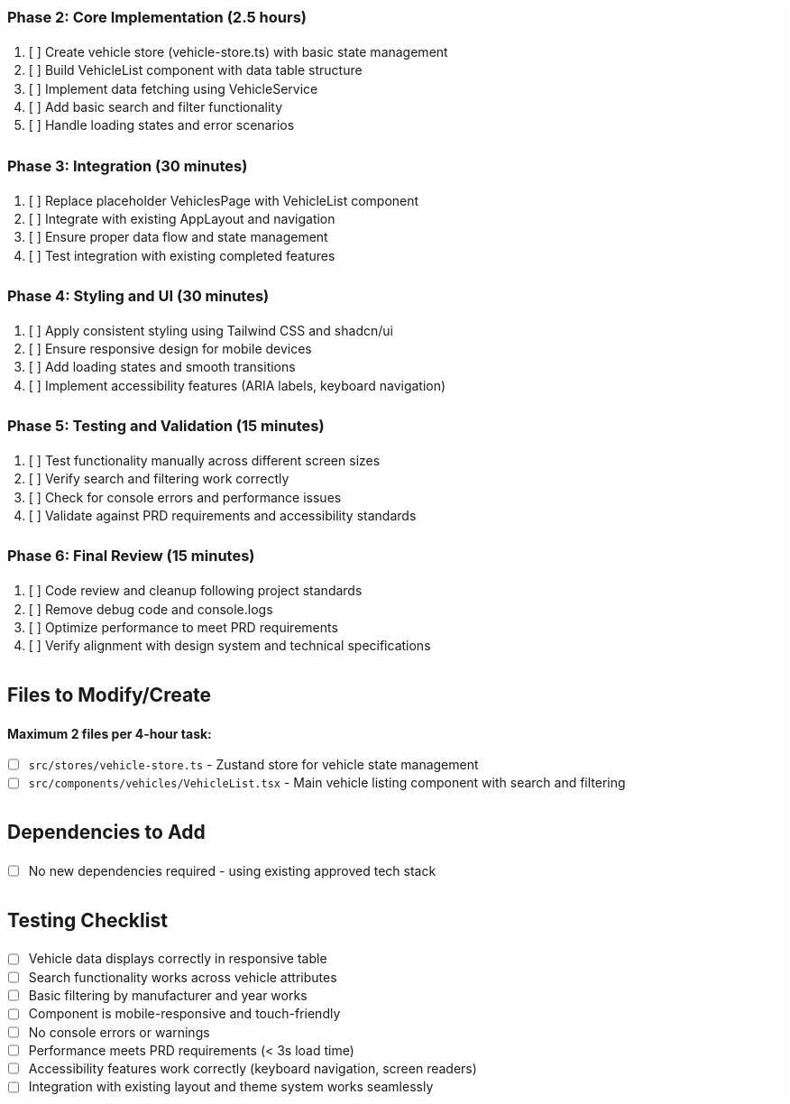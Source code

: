 ### Phase 2: Core Implementation (2.5 hours)
1. [ ] Create vehicle store (vehicle-store.ts) with basic state management
2. [ ] Build VehicleList component with data table structure
3. [ ] Implement data fetching using VehicleService
4. [ ] Add basic search and filter functionality
5. [ ] Handle loading states and error scenarios

### Phase 3: Integration (30 minutes)
1. [ ] Replace placeholder VehiclesPage with VehicleList component
2. [ ] Integrate with existing AppLayout and navigation
3. [ ] Ensure proper data flow and state management
4. [ ] Test integration with existing completed features

### Phase 4: Styling and UI (30 minutes)
1. [ ] Apply consistent styling using Tailwind CSS and shadcn/ui
2. [ ] Ensure responsive design for mobile devices
3. [ ] Add loading states and smooth transitions
4. [ ] Implement accessibility features (ARIA labels, keyboard navigation)

### Phase 5: Testing and Validation (15 minutes)
1. [ ] Test functionality manually across different screen sizes
2. [ ] Verify search and filtering work correctly
3. [ ] Check for console errors and performance issues
4. [ ] Validate against PRD requirements and accessibility standards

### Phase 6: Final Review (15 minutes)
1. [ ] Code review and cleanup following project standards
2. [ ] Remove debug code and console.logs
3. [ ] Optimize performance to meet PRD requirements
4. [ ] Verify alignment with design system and technical specifications

## Files to Modify/Create
**Maximum 2 files per 4-hour task:**
- [ ] `src/stores/vehicle-store.ts` - Zustand store for vehicle state management
- [ ] `src/components/vehicles/VehicleList.tsx` - Main vehicle listing component with search and filtering

## Dependencies to Add
- [ ] No new dependencies required - using existing approved tech stack

## Testing Checklist
- [ ] Vehicle data displays correctly in responsive table
- [ ] Search functionality works across vehicle attributes
- [ ] Basic filtering by manufacturer and year works
- [ ] Component is mobile-responsive and touch-friendly
- [ ] No console errors or warnings
- [ ] Performance meets PRD requirements (< 3s load time)
- [ ] Accessibility features work correctly (keyboard navigation, screen readers)
- [ ] Integration with existing layout and theme system works seamlessly
